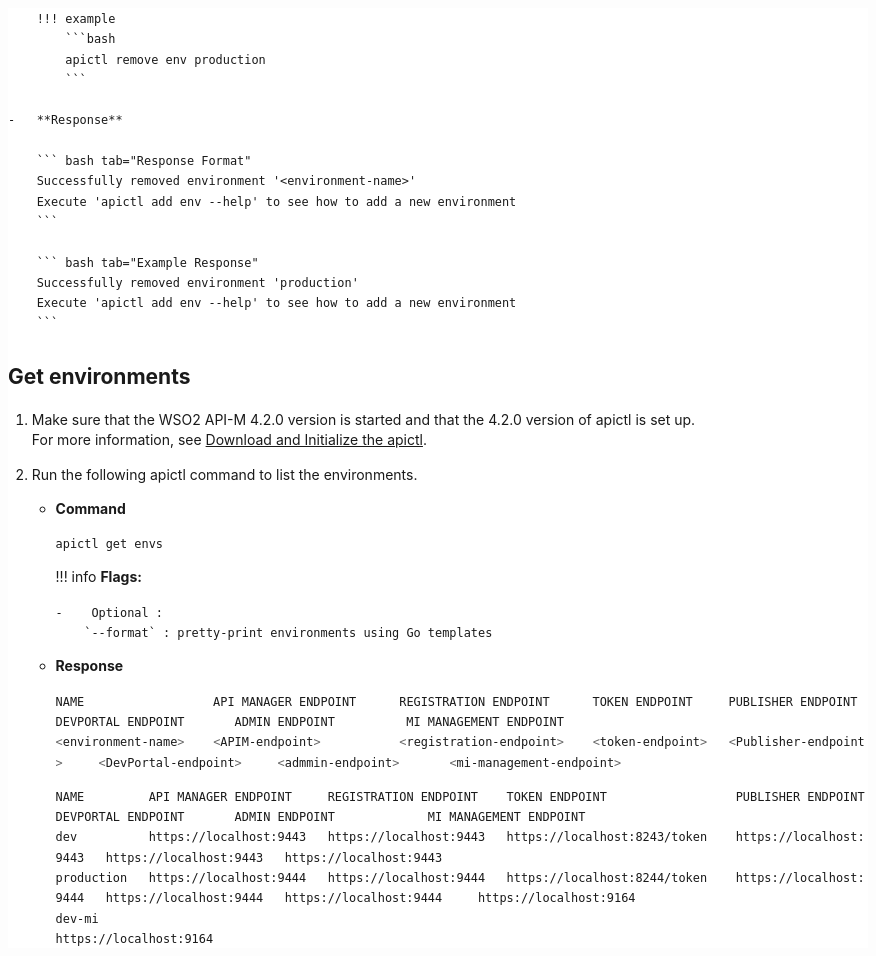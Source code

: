         !!! example
            ```bash
            apictl remove env production
            ```

    -   **Response**

        ``` bash tab="Response Format"
        Successfully removed environment '<environment-name>'
        Execute 'apictl add env --help' to see how to add a new environment
        ```

        ``` bash tab="Example Response"
        Successfully removed environment 'production'
        Execute 'apictl add env --help' to see how to add a new environment
        ```

## Get environments

1.  Make sure that the WSO2 API-M 4.2.0 version is started and that the 4.2.0 version of apictl is set up.    
For more information, see [Download and Initialize the apictl](#download-and-initialize-the-apictl).
2.  Run the following apictl command to list the environments.  

    -   **Command**

        ```bash
        apictl get envs
        ``` 

        !!! info
            **Flags:**  
            
            -    Optional :     
                `--format` : pretty-print environments using Go templates 

    -   **Response**

        ``` bash tab="Response Format"
        NAME                  API MANAGER ENDPOINT      REGISTRATION ENDPOINT      TOKEN ENDPOINT     PUBLISHER ENDPOINT       DEVPORTAL ENDPOINT       ADMIN ENDPOINT          MI MANAGEMENT ENDPOINT
        <environment-name>    <APIM-endpoint>           <registration-endpoint>    <token-endpoint>   <Publisher-endpoint>     <DevPortal-endpoint>     <admmin-endpoint>       <mi-management-endpoint>
        ```

        ```bash tab="Example Response"
        NAME         API MANAGER ENDPOINT     REGISTRATION ENDPOINT    TOKEN ENDPOINT                  PUBLISHER ENDPOINT       DEVPORTAL ENDPOINT       ADMIN ENDPOINT             MI MANAGEMENT ENDPOINT
        dev          https://localhost:9443   https://localhost:9443   https://localhost:8243/token    https://localhost:9443   https://localhost:9443   https://localhost:9443
        production   https://localhost:9444   https://localhost:9444   https://localhost:8244/token    https://localhost:9444   https://localhost:9444   https://localhost:9444     https://localhost:9164
        dev-mi                                                                                                                                                                      https://localhost:9164
